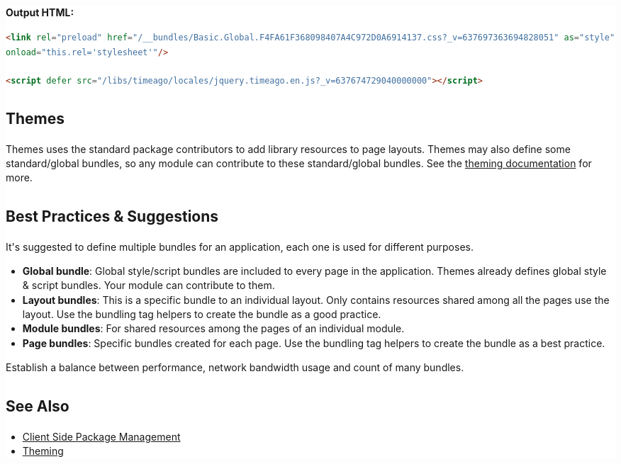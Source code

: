 **Output HTML:**
````html
<link rel="preload" href="/__bundles/Basic.Global.F4FA61F368098407A4C972D0A6914137.css?_v=637697363694828051" as="style" onload="this.rel='stylesheet'"/>

<script defer src="/libs/timeago/locales/jquery.timeago.en.js?_v=637674729040000000"></script>
````

## Themes

Themes uses the standard package contributors to add library resources to page layouts. Themes may also define some standard/global bundles, so any module can contribute to these standard/global bundles. See the [theming documentation](Theming.md) for more.

## Best Practices & Suggestions

It's suggested to define multiple bundles for an application, each one is used for different purposes.

* **Global bundle**: Global style/script bundles are included to every page in the application. Themes already defines global style & script bundles. Your module can contribute to them.
* **Layout bundles**: This is a specific bundle to an individual layout. Only contains resources shared among all the pages use the layout. Use the bundling tag helpers to create the bundle as a good practice.
* **Module bundles**: For shared resources among the pages of an individual module.
* **Page bundles**: Specific bundles created for each page. Use the bundling tag helpers to create the bundle as a best practice.

Establish a balance between performance, network bandwidth usage and count of many bundles.

## See Also

* [Client Side Package Management](Client-Side-Package-Management.md)
* [Theming](Theming.md)

